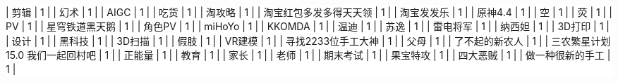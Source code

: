 | 剪辑 | 1 |
| 幻术 | 1 |
| AIGC | 1 |
| 吃货 | 1 |
| 淘攻略 | 1 |
| 淘宝红包多发多得天天领 | 1 |
| 淘宝发发乐 | 1 |
| 原神4.4 | 1 |
| 空 | 1 |
| 荧 | 1 |
| PV | 1 |
| 星穹铁道黑天鹅 | 1 |
| 角色PV | 1 |
| miHoYo | 1 |
| KKOMDA | 1 |
| 温迪 | 1 |
| 苏逸 | 1 |
| 雷电将军 | 1 |
| 纳西妲 | 1 |
| 3D打印 | 1 |
| 设计 | 1 |
| 黑科技 | 1 |
| 3D扫描 | 1 |
| 假肢 | 1 |
| VR建模 | 1 |
| 寻找2233位手工大神 | 1 |
| 父母 | 1 |
| 了不起的新农人 | 1 |
| 三农繁星计划15.0 我们一起回村吧 | 1 |
| 正能量 | 1 |
| 教育 | 1 |
| 家长 | 1 |
| 老师 | 1 |
| 期末考试 | 1 |
| 果宝特攻 | 1 |
| 四大恶贼 | 1 |
| 做一种很新的手工 | 1 |